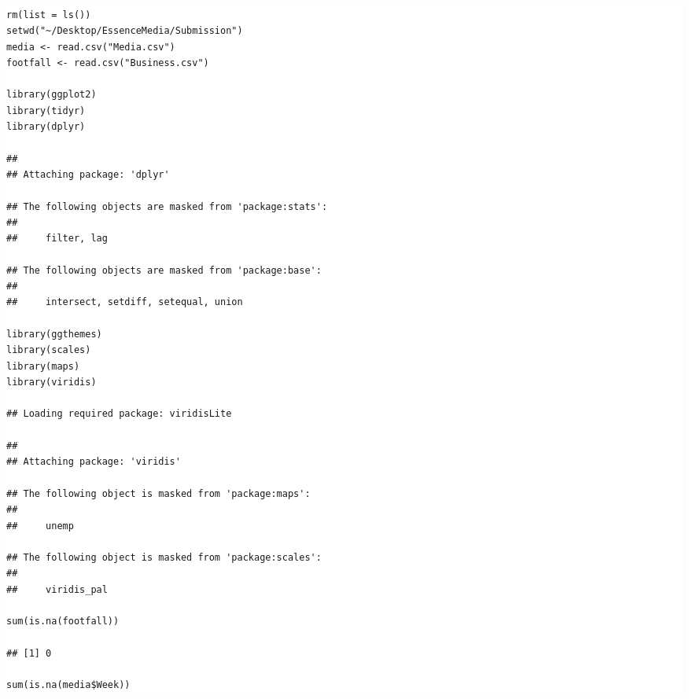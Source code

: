     rm(list = ls())
    setwd("~/Desktop/EssenceMedia/Submission")
    media <- read.csv("Media.csv") 
    footfall <- read.csv("Business.csv")

    library(ggplot2)
    library(tidyr)
    library(dplyr)

    ## 
    ## Attaching package: 'dplyr'

    ## The following objects are masked from 'package:stats':
    ## 
    ##     filter, lag

    ## The following objects are masked from 'package:base':
    ## 
    ##     intersect, setdiff, setequal, union

    library(ggthemes)
    library(scales)
    library(maps)
    library(viridis)

    ## Loading required package: viridisLite

    ## 
    ## Attaching package: 'viridis'

    ## The following object is masked from 'package:maps':
    ## 
    ##     unemp

    ## The following object is masked from 'package:scales':
    ## 
    ##     viridis_pal

    sum(is.na(footfall))

    ## [1] 0

    sum(is.na(media$Week))
